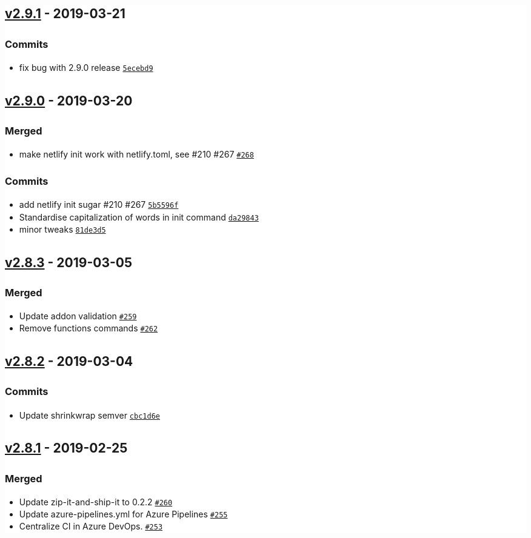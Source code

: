 ## [v2.9.1](https://github.com/ruiramos/cli/compare/v2.9.0...v2.9.1) - 2019-03-21

### Commits

- fix bug with 2.9.0 release [`5ecebd9`](https://github.com/ruiramos/cli/commit/5ecebd9dd5ee75d6647b04c78f6b8c2977d718a0)

## [v2.9.0](https://github.com/ruiramos/cli/compare/v2.8.3...v2.9.0) - 2019-03-20

### Merged

- make netlify init work with netlify.toml, see #210 #267 [`#268`](https://github.com/ruiramos/cli/pull/268)

### Commits

- add netlify init sugar #210 #267 [`5b5596f`](https://github.com/ruiramos/cli/commit/5b5596f1b542cc2cf5148710f89e31ae028f935e)
- Standardise capitalization of words in init command [`da29843`](https://github.com/ruiramos/cli/commit/da29843414794cd00cd35300b582e6f33966e3a2)
- minor tweaks [`81de3d5`](https://github.com/ruiramos/cli/commit/81de3d5a91529ca3195f6cf3ab06c8b2f3922855)

## [v2.8.3](https://github.com/ruiramos/cli/compare/v2.8.2...v2.8.3) - 2019-03-05

### Merged

- Update addon validation [`#259`](https://github.com/ruiramos/cli/pull/259)
- Remove functions commands [`#262`](https://github.com/ruiramos/cli/pull/262)

## [v2.8.2](https://github.com/ruiramos/cli/compare/v2.8.1...v2.8.2) - 2019-03-04

### Commits

- Update shrinkwrap semver [`cbc1d6e`](https://github.com/ruiramos/cli/commit/cbc1d6ebb60d57fe73ca06690021c4ae75130df2)

## [v2.8.1](https://github.com/ruiramos/cli/compare/v2.8.0...v2.8.1) - 2019-02-25

### Merged

- Update zip-it-and-ship-it to 0.2.2 [`#260`](https://github.com/ruiramos/cli/pull/260)
- Update azure-pipelines.yml for Azure Pipelines [`#255`](https://github.com/ruiramos/cli/pull/255)
- Centralize CI in Azure DevOps. [`#253`](https://github.com/ruiramos/cli/pull/253)
